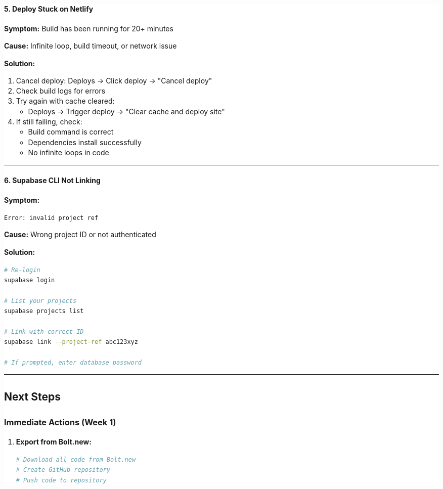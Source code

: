 
#### 5. Deploy Stuck on Netlify

**Symptom:** Build has been running for 20+ minutes

**Cause:** Infinite loop, build timeout, or network issue

**Solution:**

1. Cancel deploy: Deploys → Click deploy → "Cancel deploy"
2. Check build logs for errors
3. Try again with cache cleared:
   - Deploys → Trigger deploy → "Clear cache and deploy site"
4. If still failing, check:
   - Build command is correct
   - Dependencies install successfully
   - No infinite loops in code

---

#### 6. Supabase CLI Not Linking

**Symptom:**
```
Error: invalid project ref
```

**Cause:** Wrong project ID or not authenticated

**Solution:**

```bash
# Re-login
supabase login

# List your projects
supabase projects list

# Link with correct ID
supabase link --project-ref abc123xyz

# If prompted, enter database password
```

---

## Next Steps

### Immediate Actions (Week 1)

1. **Export from Bolt.new:**
   ```bash
   # Download all code from Bolt.new
   # Create GitHub repository
   # Push code to repository
   ```
